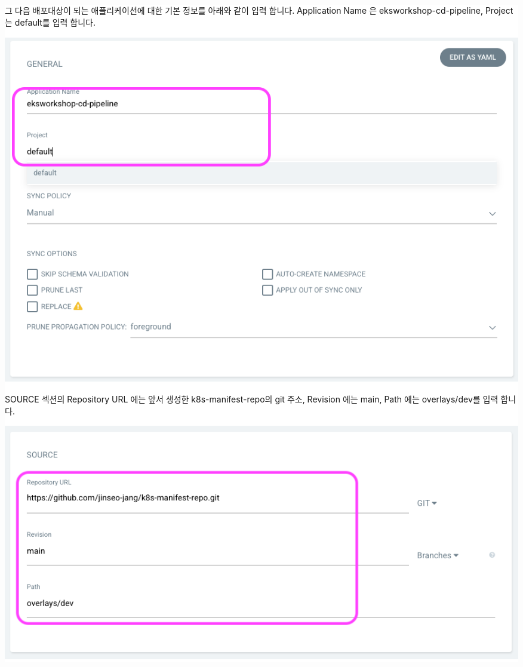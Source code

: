 그 다음 배포대상이 되는 애플리케이션에 대한 기본 정보를 아래와 같이 입력 합니다. Application Name 은 eksworkshop-cd-pipeline, Project는 default를 입력 합니다.

![](../images/argocd_general.png)

SOURCE 섹션의 Repository URL 에는 앞서 생성한 k8s-manifest-repo의 git 주소, Revision 에는 main, Path 에는 overlays/dev를 입력 합니다.

![](../images/argocd_source.png)

